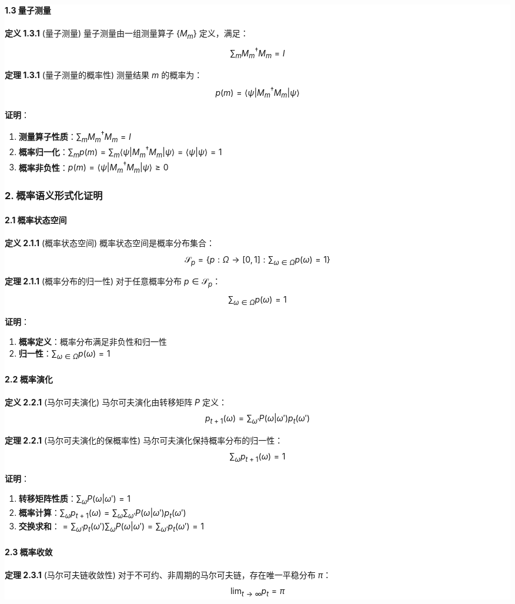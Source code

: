 #### 1.3 量子测量

**定义 1.3.1** (量子测量)
量子测量由一组测量算子 $\{M_m\}$ 定义，满足：
$$\sum_m M_m^\dagger M_m = I$$

**定理 1.3.1** (量子测量的概率性)
测量结果 $m$ 的概率为：
$$p(m) = \langle\psi|M_m^\dagger M_m|\psi\rangle$$

**证明**：

1. **测量算子性质**：$\sum_m M_m^\dagger M_m = I$
2. **概率归一化**：$\sum_m p(m) = \sum_m \langle\psi|M_m^\dagger M_m|\psi\rangle = \langle\psi|\psi\rangle = 1$
3. **概率非负性**：$p(m) = \langle\psi|M_m^\dagger M_m|\psi\rangle \geq 0$

### 2. 概率语义形式化证明

#### 2.1 概率状态空间

**定义 2.1.1** (概率状态空间)
概率状态空间是概率分布集合：
$$\mathcal{S}_p = \{p : \Omega \rightarrow [0,1] : \sum_{\omega \in \Omega} p(\omega) = 1\}$$

**定理 2.1.1** (概率分布的归一性)
对于任意概率分布 $p \in \mathcal{S}_p$：
$$\sum_{\omega \in \Omega} p(\omega) = 1$$

**证明**：

1. **概率定义**：概率分布满足非负性和归一性
2. **归一性**：$\sum_{\omega \in \Omega} p(\omega) = 1$

#### 2.2 概率演化

**定义 2.2.1** (马尔可夫演化)
马尔可夫演化由转移矩阵 $P$ 定义：
$$p_{t+1}(\omega) = \sum_{\omega'} P(\omega|\omega') p_t(\omega')$$

**定理 2.2.1** (马尔可夫演化的保概率性)
马尔可夫演化保持概率分布的归一性：
$$\sum_{\omega} p_{t+1}(\omega) = 1$$

**证明**：

1. **转移矩阵性质**：$\sum_{\omega} P(\omega|\omega') = 1$
2. **概率计算**：$\sum_{\omega} p_{t+1}(\omega) = \sum_{\omega} \sum_{\omega'} P(\omega|\omega') p_t(\omega')$
3. **交换求和**：$= \sum_{\omega'} p_t(\omega') \sum_{\omega} P(\omega|\omega') = \sum_{\omega'} p_t(\omega') = 1$

#### 2.3 概率收敛

**定理 2.3.1** (马尔可夫链收敛性)
对于不可约、非周期的马尔可夫链，存在唯一平稳分布 $\pi$：
$$\lim_{t \rightarrow \infty} p_t = \pi$$
